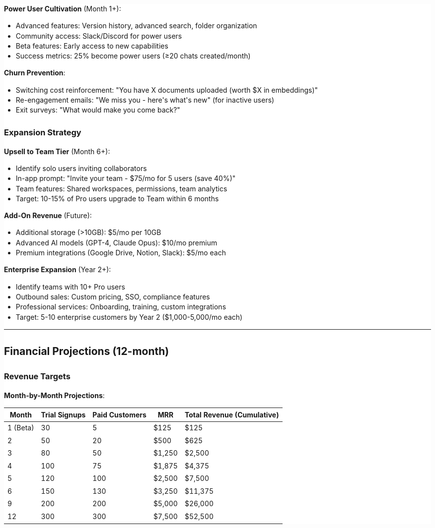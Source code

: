 **Power User Cultivation** (Month 1+):
- Advanced features: Version history, advanced search, folder organization
- Community access: Slack/Discord for power users
- Beta features: Early access to new capabilities
- Success metrics: 25% become power users (≥20 chats created/month)

**Churn Prevention**:
- Switching cost reinforcement: "You have X documents uploaded (worth $X in embeddings)"
- Re-engagement emails: "We miss you - here's what's new" (for inactive users)
- Exit surveys: "What would make you come back?"

### Expansion Strategy

**Upsell to Team Tier** (Month 6+):
- Identify solo users inviting collaborators
- In-app prompt: "Invite your team - $75/mo for 5 users (save 40%)"
- Team features: Shared workspaces, permissions, team analytics
- Target: 10-15% of Pro users upgrade to Team within 6 months

**Add-On Revenue** (Future):
- Additional storage (>10GB): $5/mo per 10GB
- Advanced AI models (GPT-4, Claude Opus): $10/mo premium
- Premium integrations (Google Drive, Notion, Slack): $5/mo each

**Enterprise Expansion** (Year 2+):
- Identify teams with 10+ Pro users
- Outbound sales: Custom pricing, SSO, compliance features
- Professional services: Onboarding, training, custom integrations
- Target: 5-10 enterprise customers by Year 2 ($1,000-5,000/mo each)

---

## Financial Projections (12-month)

### Revenue Targets

**Month-by-Month Projections**:

| Month | Trial Signups | Paid Customers | MRR | Total Revenue (Cumulative) |
|-------|---------------|----------------|-----|----------------------------|
| 1 (Beta) | 30 | 5 | $125 | $125 |
| 2 | 50 | 20 | $500 | $625 |
| 3 | 80 | 50 | $1,250 | $2,500 |
| 4 | 100 | 75 | $1,875 | $4,375 |
| 5 | 120 | 100 | $2,500 | $7,500 |
| 6 | 150 | 130 | $3,250 | $11,375 |
| 9 | 200 | 200 | $5,000 | $26,000 |
| 12 | 300 | 300 | $7,500 | $52,500 |
